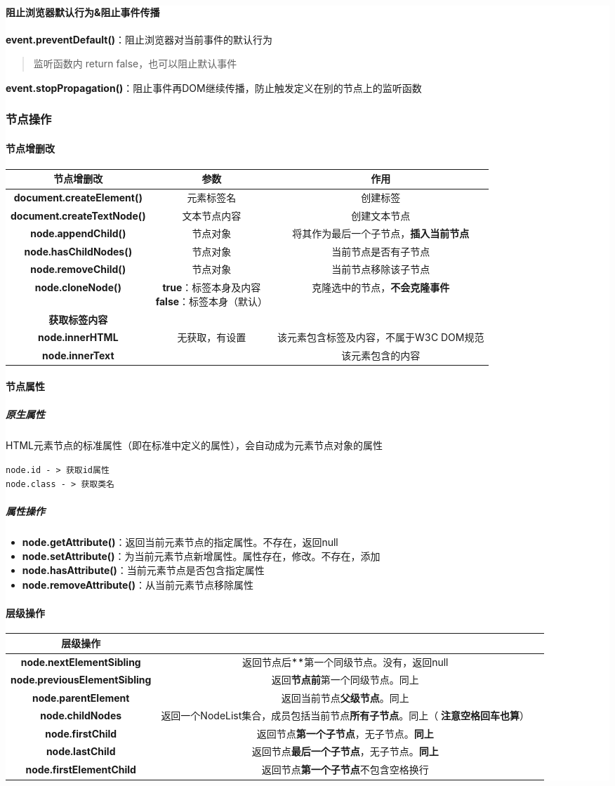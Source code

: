#### 阻止浏览器默认行为&阻止事件传播

**event.preventDefault()**：阻止浏览器对当前事件的默认行为

> 监听函数内 return false，也可以阻止默认事件

**event.stopPropagation()**：阻止事件再DOM继续传播，防止触发定义在别的节点上的监听函数

### 节点操作

#### 节点增删改

|          节点增删改           |                            参数                            |                   作用                   |
| :---------------------------: | :--------------------------------------------------------: | :--------------------------------------: |
| **document.createElement()**  |                         元素标签名                         |                 创建标签                 |
| **document.createTextNode()** |                        文本节点内容                        |               创建文本节点               |
|    **node.appendChild()**     |                          节点对象                          | 将其作为最后一个子节点，**插入当前节点** |
|   **node.hasChildNodes()**    |                          节点对象                          |           当前节点是否有子节点           |
|    **node.removeChild()**     |                          节点对象                          |           当前节点移除该子节点           |
|     **node.cloneNode()**      | **true**：标签本身及内容<br /> **false**：标签本身（默认） |     克隆选中的节点，**不会克隆事件**     |
|       **获取标签内容**        |                                                            |                                          |
|      **node.innerHTML**       |                       无获取，有设置                       | 该元素包含标签及内容，不属于W3C DOM规范  |
|      **node.innerText**       |                                                            |             该元素包含的内容             |

#### 节点属性

##### 原生属性

HTML元素节点的标准属性（即在标准中定义的属性），会自动成为元素节点对象的属性

```
node.id - > 获取id属性
node.class - > 获取类名
```

##### 属性操作

- **node.getAttribute()**：返回当前元素节点的指定属性。不存在，返回null
- **node.setAttribute()**：为当前元素节点新增属性。属性存在，修改。不存在，添加
- **node.hasAttribute()**：当前元素节点是否包含指定属性
- **node.removeAttribute()**：从当前元素节点移除属性

#### 层级操作

|            层级操作             |                                                              |      |
| :-----------------------------: | :----------------------------------------------------------: | ---- |
|   **node.nextElementSibling**   |          返回节点后**第一个同级节点。没有，返回null          |      |
| **node.previousElementSibling** |              返回**节点前**第一个同级节点。同上              |      |
|     **node.parentElement**      |                返回当前节点**父级节点**。同上                |      |
|       **node.childNodes**       | 返回一个NodeList集合，成员包括当前节点**所有子节点**。同上（ **注意空格回车也算**） |      |
|       **node.firstChild**       |         返回节点**第一个子节点**，无子节点。**同上**         |      |
|       **node.lastChild**        |        返回节点**最后一个子节点**，无子节点。**同上**        |      |
|   **node.firstElementChild**    |            返回节点**第一个子节点**不包含空格换行            |      |
